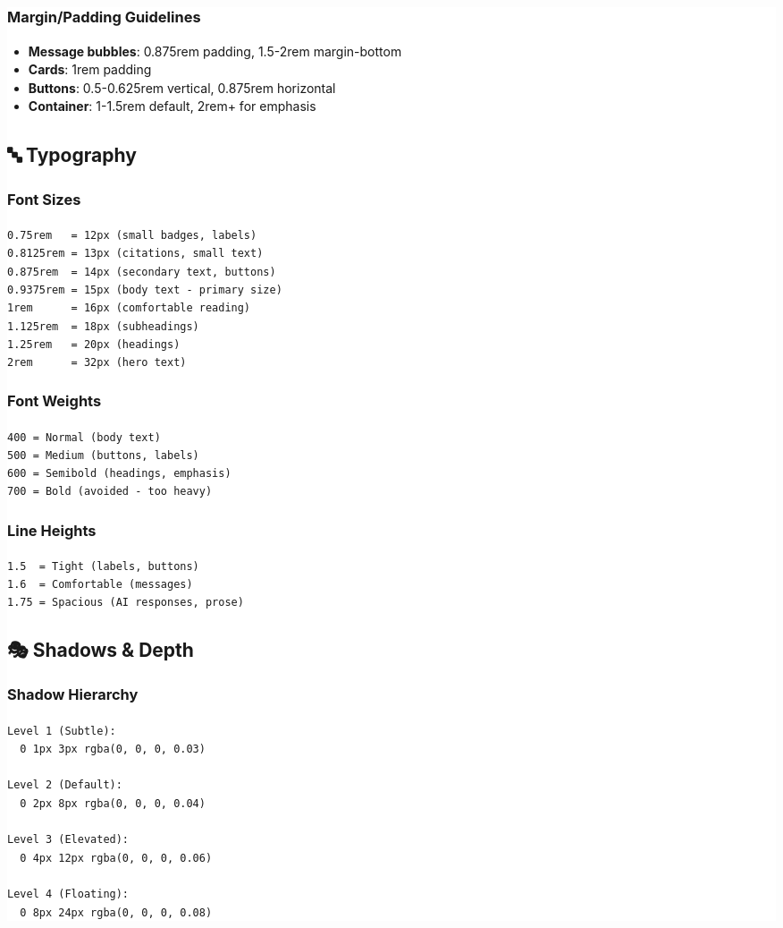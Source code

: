 ### Margin/Padding Guidelines
- **Message bubbles**: 0.875rem padding, 1.5-2rem margin-bottom
- **Cards**: 1rem padding
- **Buttons**: 0.5-0.625rem vertical, 0.875rem horizontal
- **Container**: 1-1.5rem default, 2rem+ for emphasis

## 🔤 Typography

### Font Sizes
```
0.75rem   = 12px (small badges, labels)
0.8125rem = 13px (citations, small text)
0.875rem  = 14px (secondary text, buttons)
0.9375rem = 15px (body text - primary size)
1rem      = 16px (comfortable reading)
1.125rem  = 18px (subheadings)
1.25rem   = 20px (headings)
2rem      = 32px (hero text)
```

### Font Weights
```
400 = Normal (body text)
500 = Medium (buttons, labels)
600 = Semibold (headings, emphasis)
700 = Bold (avoided - too heavy)
```

### Line Heights
```
1.5  = Tight (labels, buttons)
1.6  = Comfortable (messages)
1.75 = Spacious (AI responses, prose)
```

## 🎭 Shadows & Depth

### Shadow Hierarchy
```
Level 1 (Subtle):
  0 1px 3px rgba(0, 0, 0, 0.03)

Level 2 (Default):
  0 2px 8px rgba(0, 0, 0, 0.04)

Level 3 (Elevated):
  0 4px 12px rgba(0, 0, 0, 0.06)

Level 4 (Floating):
  0 8px 24px rgba(0, 0, 0, 0.08)
```
